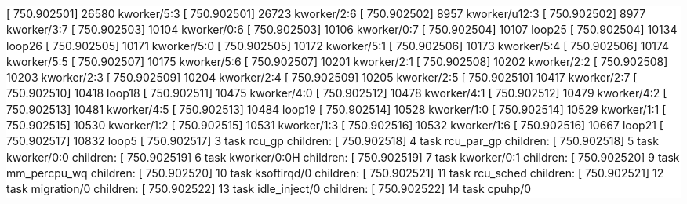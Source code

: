 [  750.902501]  26580 kworker/5:3
[  750.902501]  26723 kworker/2:6
[  750.902502]  8957 kworker/u12:3
[  750.902502]  8977 kworker/3:7
[  750.902503]  10104 kworker/0:6
[  750.902503]  10106 kworker/0:7
[  750.902504]  10107 loop25
[  750.902504]  10134 loop26
[  750.902505]  10171 kworker/5:0
[  750.902505]  10172 kworker/5:1
[  750.902506]  10173 kworker/5:4
[  750.902506]  10174 kworker/5:5
[  750.902507]  10175 kworker/5:6
[  750.902507]  10201 kworker/2:1
[  750.902508]  10202 kworker/2:2
[  750.902508]  10203 kworker/2:3
[  750.902509]  10204 kworker/2:4
[  750.902509]  10205 kworker/2:5
[  750.902510]  10417 kworker/2:7
[  750.902510]  10418 loop18
[  750.902511]  10475 kworker/4:0
[  750.902512]  10478 kworker/4:1
[  750.902512]  10479 kworker/4:2
[  750.902513]  10481 kworker/4:5
[  750.902513]  10484 loop19
[  750.902514]  10528 kworker/1:0
[  750.902514]  10529 kworker/1:1
[  750.902515]  10530 kworker/1:2
[  750.902515]  10531 kworker/1:3
[  750.902516]  10532 kworker/1:6
[  750.902516]  10667 loop21
[  750.902517]  10832 loop5
[  750.902517] 
                   3 task rcu_gp
                children: 
[  750.902518] 
                   4 task rcu_par_gp
                children: 
[  750.902518] 
                   5 task kworker/0:0
                children: 
[  750.902519] 
                   6 task kworker/0:0H
                children: 
[  750.902519] 
                   7 task kworker/0:1
                children: 
[  750.902520] 
                   9 task mm_percpu_wq
                children: 
[  750.902520] 
                  10 task ksoftirqd/0
                children: 
[  750.902521] 
                  11 task rcu_sched
                children: 
[  750.902521] 
                  12 task migration/0
                children: 
[  750.902522] 
                  13 task idle_inject/0
                children: 
[  750.902522] 
                  14 task cpuhp/0